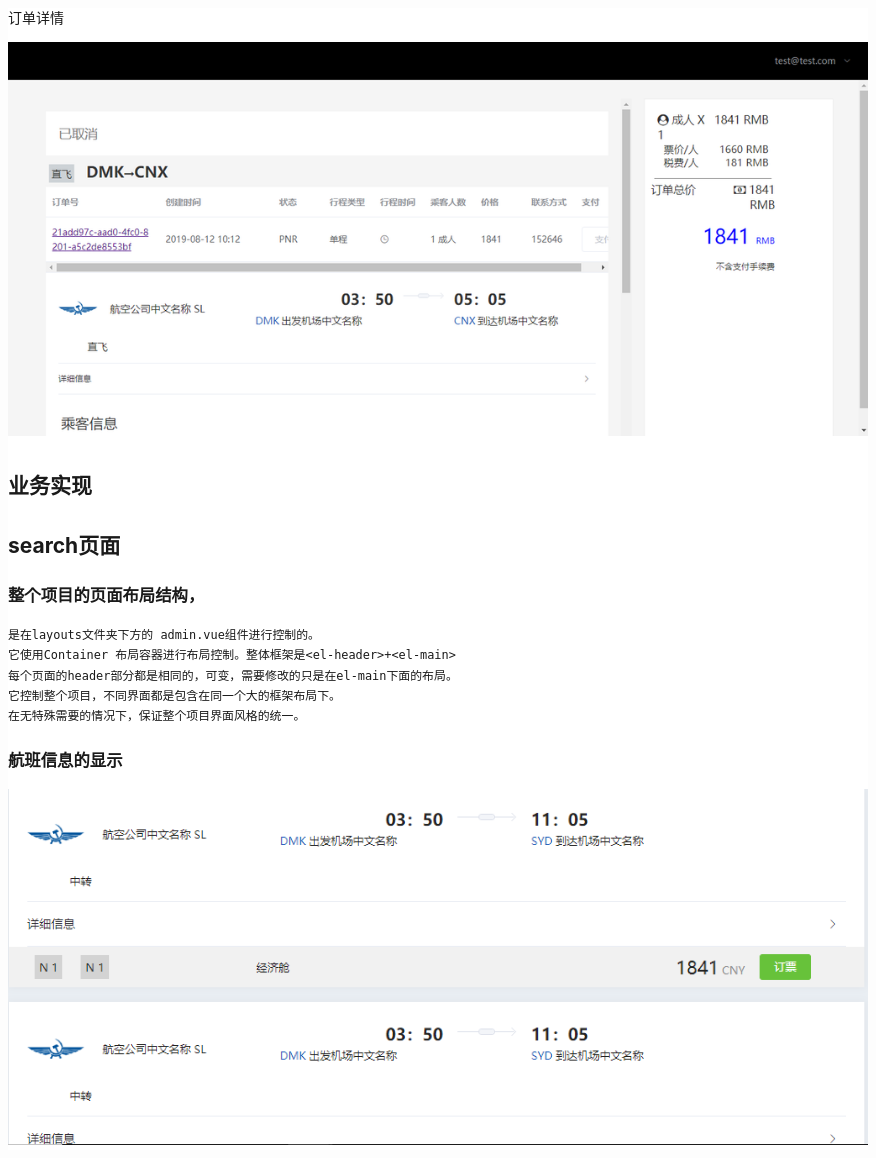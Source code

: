 订单详情

![images](https://github.com/ForMyHobby/Front-end-projects/blob/master/screenshot/order-detail.PNG)


## 业务实现

## search页面


### 整个项目的页面布局结构，


```
是在layouts文件夹下方的 admin.vue组件进行控制的。
它使用Container 布局容器进行布局控制。整体框架是<el-header>+<el-main>
每个页面的header部分都是相同的，可变，需要修改的只是在el-main下面的布局。
它控制整个项目，不同界面都是包含在同一个大的框架布局下。
在无特殊需要的情况下，保证整个项目界面风格的统一。
```

### 航班信息的显示

![images](https://github.com/ForMyHobby/Front-end-projects/blob/master/screenshot/searche_big.PNG)
